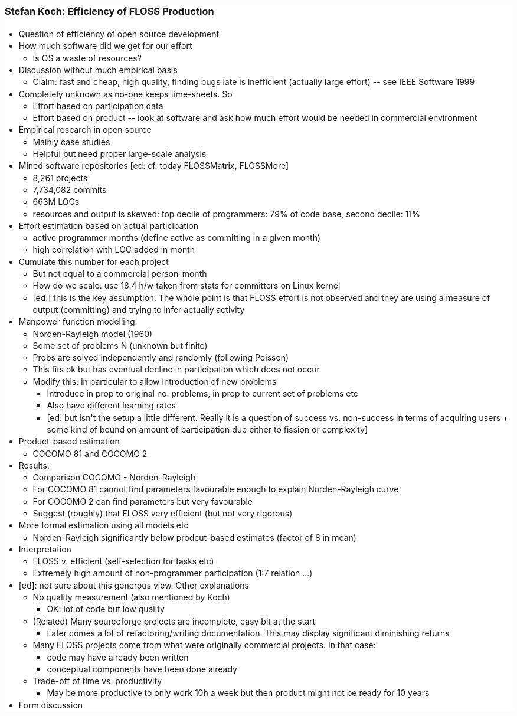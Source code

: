### Stefan Koch: Efficiency of FLOSS Production

  * Question of efficiency of open source development
  * How much software did we get for our effort
    * Is OS a waste of resources?
  * Discussion without much empirical basis
    * Claim: fast and cheap, high quality, finding bugs late is inefficient (actually large effort) -- see IEEE Software 1999
  * Completely unknown as no-one keeps time-sheets. So
    * Effort based on participation data
    * Effort based on product -- look at software and ask how much effort would be needed in commercial environment
  * Empirical research in open source
    * Mainly case studies
    * Helpful but need proper large-scale analysis
  * Mined software repositories [ed: cf. today FLOSSMatrix, FLOSSMore]
    * 8,261 projects
    * 7,734,082 commits
    * 663M LOCs
    * resources and output is skewed: top decile of programmers: 79% of code base, second decile: 11%
  * Effort estimation based on actual participation
    * active programmer months (define active as committing in a given month)
    * high correlation with LOC added in month
  * Cumulate this number for each project
    * But not equal to a commercial person-month
    * How do we scale: use 18.4 h/w taken from stats for committers on Linux kernel
    * [ed:] this is the key assumption. The whole point is that FLOSS effort is not observed and they are using a measure of output (committing) and trying to infer actually activity
  * Manpower function modelling:
    * Norden-Rayleigh model (1960)
    * Some set of problems N (unknown but finite)
    * Probs are solved independently and randomly (following Poisson)
    * This fits ok but has eventual decline in participation which does not occur
    * Modify this: in particular to allow introduction of new problems
        * Introduce in prop to original no. problems, in prop to current set of problems etc
        * Also have different learning rates
        * [ed: but isn't the setup a little different. Really it is a question of success vs. non-success in terms of acquiring users + some kind of bound on amount of participation due either to fission or complexity]
  * Product-based estimation
    * COCOMO 81 and COCOMO 2
  * Results:
    * Comparison COCOMO - Norden-Rayleigh
    * For COCOMO 81 cannot find parameters favourable enough to explain Norden-Rayleigh curve
    * For COCOMO 2 can find parameters but very favourable
    * Suggest (roughly) that FLOSS very efficient (but not very rigorous)
  * More formal estimation using all models etc
    * Norden-Rayleigh significantly below prodcut-based estimates (factor of 8 in mean)
  * Interpretation
    * FLOSS v. efficient (self-selection for tasks etc)
    * Extremely high amount of non-programmer participation (1:7 relation ...)
  * [ed]: not sure about this generous view. Other explanations
    * No quality measurement (also mentioned by Koch)
      * OK: lot of code but low quality
    * (Related) Many sourceforge projects are incomplete, easy bit at the start 
      * Later comes a lot of refactoring/writing documentation. This may display significant diminishing returns
    * Many FLOSS projects come from what were originally commercial projects. In that case:
      * code may have already been written
      * conceptual components have been done already
    * Trade-off of time vs. productivity
      * May be more productive to only work 10h a week but then product might not be ready for 10 years
  * Form discussion